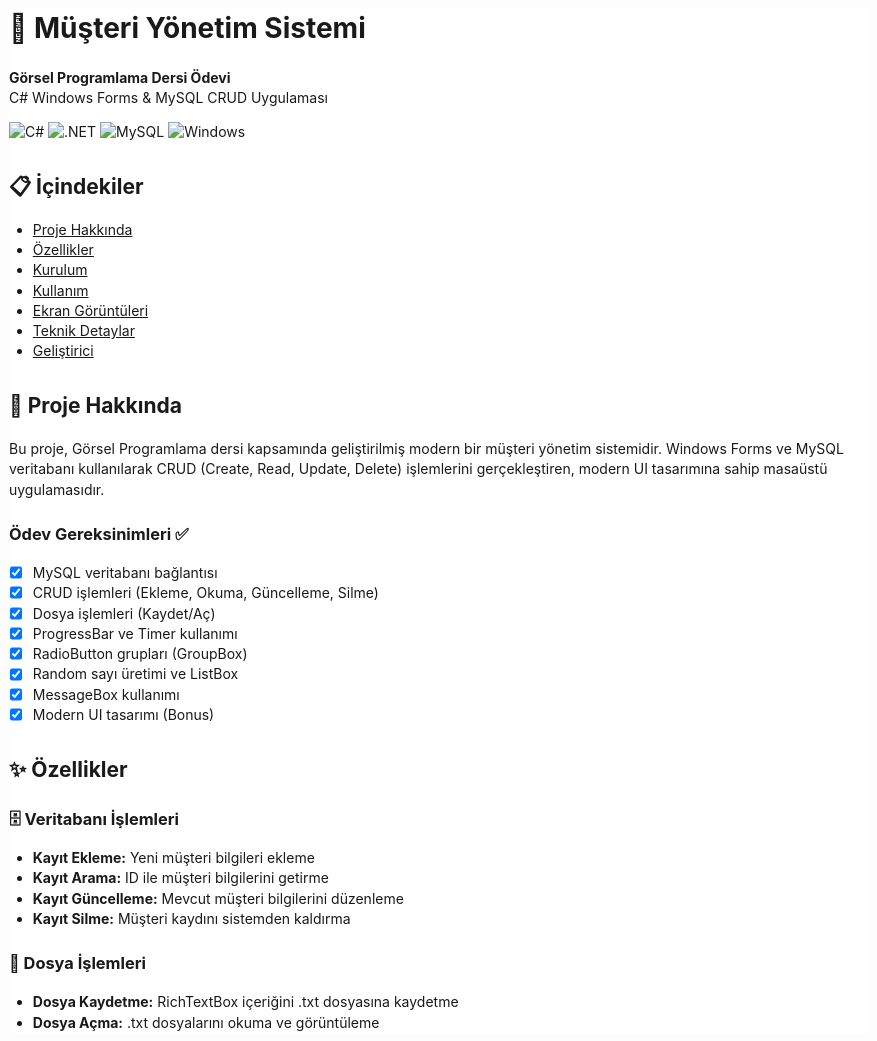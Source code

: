 # 🏢 Müşteri Yönetim Sistemi

**Görsel Programlama Dersi Ödevi**  
C# Windows Forms & MySQL CRUD Uygulaması

![C#](https://img.shields.io/badge/C%23-239120?style=for-the-badge&logo=c-sharp&logoColor=white)
![.NET](https://img.shields.io/badge/.NET-5C2D91?style=for-the-badge&logo=.net&logoColor=white)
![MySQL](https://img.shields.io/badge/MySQL-00000F?style=for-the-badge&logo=mysql&logoColor=white)
![Windows](https://img.shields.io/badge/Windows-0078D6?style=for-the-badge&logo=windows&logoColor=white)

## 📋 İçindekiler
- [Proje Hakkında](#-proje-hakkında)
- [Özellikler](#-özellikler)
- [Kurulum](#-kurulum)
- [Kullanım](#-kullanım)
- [Ekran Görüntüleri](#-ekran-görüntüleri)
- [Teknik Detaylar](#-teknik-detaylar)
- [Geliştirici](#-geliştirici)

## 🎯 Proje Hakkında

Bu proje, Görsel Programlama dersi kapsamında geliştirilmiş modern bir müşteri yönetim sistemidir. Windows Forms ve MySQL veritabanı kullanılarak CRUD (Create, Read, Update, Delete) işlemlerini gerçekleştiren, modern UI tasarımına sahip masaüstü uygulamasıdır.

### Ödev Gereksinimleri ✅
- [x] MySQL veritabanı bağlantısı
- [x] CRUD işlemleri (Ekleme, Okuma, Güncelleme, Silme)
- [x] Dosya işlemleri (Kaydet/Aç)
- [x] ProgressBar ve Timer kullanımı
- [x] RadioButton grupları (GroupBox)
- [x] Random sayı üretimi ve ListBox
- [x] MessageBox kullanımı
- [x] Modern UI tasarımı (Bonus)

## ✨ Özellikler

### 🗄️ Veritabanı İşlemleri
- **Kayıt Ekleme:** Yeni müşteri bilgileri ekleme
- **Kayıt Arama:** ID ile müşteri bilgilerini getirme
- **Kayıt Güncelleme:** Mevcut müşteri bilgilerini düzenleme
- **Kayıt Silme:** Müşteri kaydını sistemden kaldırma

### 📁 Dosya İşlemleri
- **Dosya Kaydetme:** RichTextBox içeriğini .txt dosyasına kaydetme
- **Dosya Açma:** .txt dosyalarını okuma ve görüntüleme
